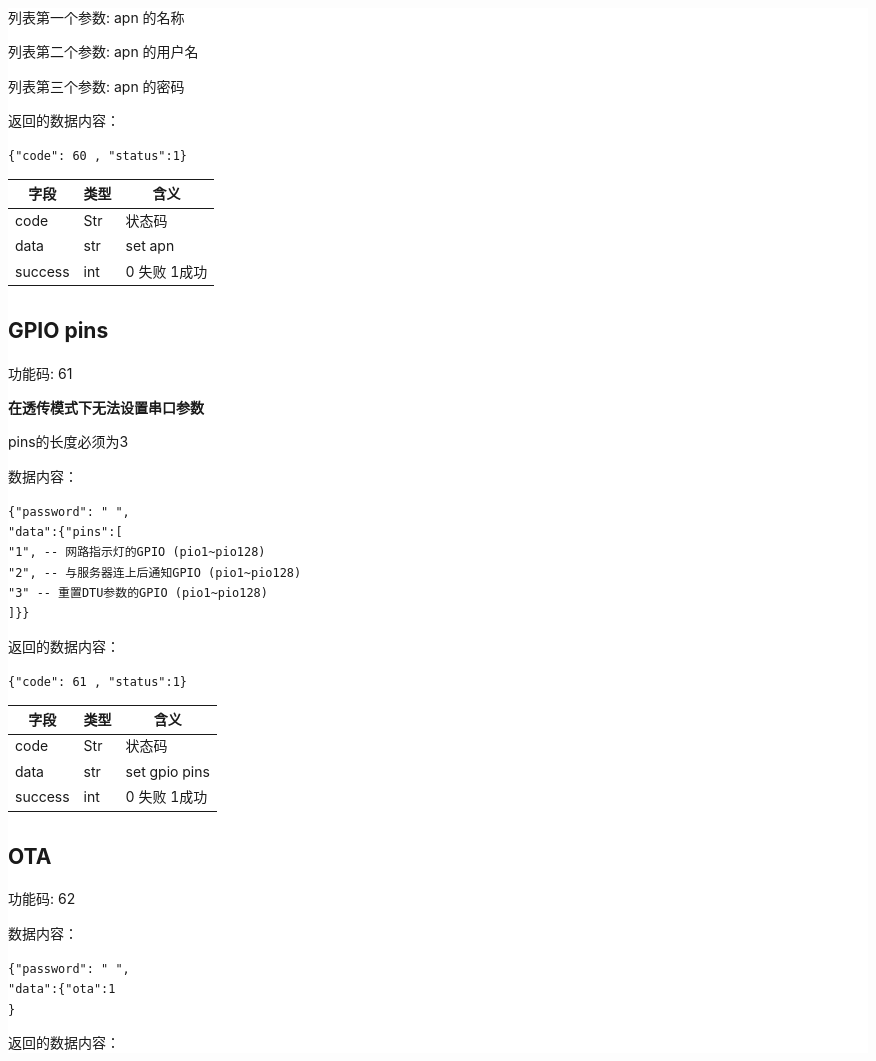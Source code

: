 列表第一个参数: apn 的名称

列表第二个参数: apn 的用户名

列表第三个参数: apn 的密码

返回的数据内容：

`{"code": 60 , "status":1}`

| **字段** | **类型** | **含义** |
| --- | --- | --- |
| code | Str | 状态码 |
| data | str | set apn |
| success | int | 0 失败 1成功 |

## GPIO pins

功能码: 61

**在透传模式下无法设置串口参数**

pins的长度必须为3

数据内容：
```
{"password": " ",
"data":{"pins":[
"1", -- 网路指示灯的GPIO (pio1~pio128)
"2", -- 与服务器连上后通知GPIO (pio1~pio128)
"3" -- 重置DTU参数的GPIO (pio1~pio128)
]}}
```
返回的数据内容：

`{"code": 61 , "status":1}`

| **字段** | **类型** | **含义** |
| --- | --- | --- |
| code | Str | 状态码 |
| data | str | set gpio pins |
| success | int | 0 失败 1成功 |

## OTA

功能码: 62

数据内容：
```
{"password": " ",
"data":{"ota":1
}
```
返回的数据内容：
